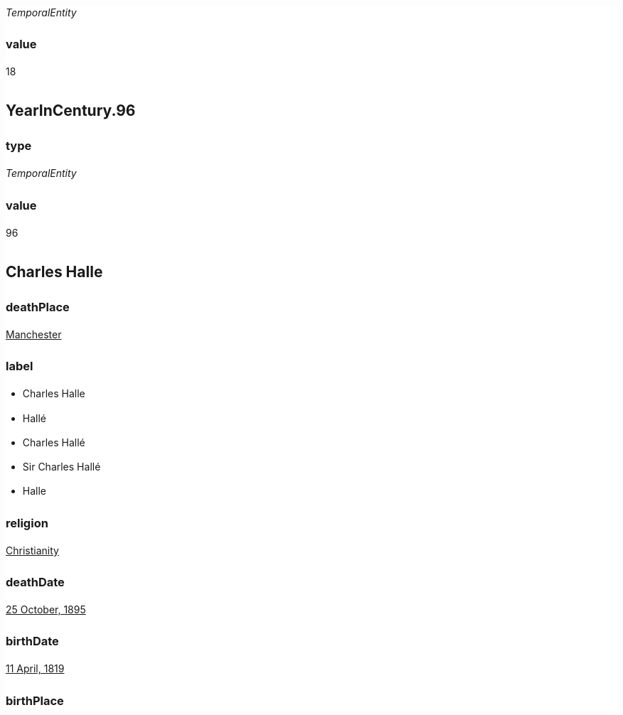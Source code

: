 
*TemporalEntity*

### value


18

## YearInCentury.96

### type


*TemporalEntity*

### value


96

## Charles Halle

### deathPlace


[Manchester](#Manchester)

### label

 - Charles Halle

 - Hallé

 - Charles Hallé

 - Sir Charles Hallé

 - Halle

### religion


[Christianity](#Christianity)

### deathDate


[25 October, 1895](#25-October-1895)

### birthDate


[11 April, 1819](#11-April-1819)

### birthPlace


